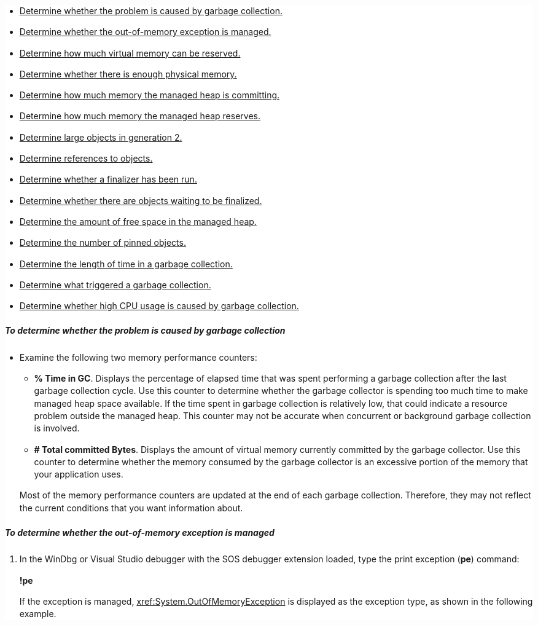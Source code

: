- [Determine whether the problem is caused by garbage collection.](#IsGC)  

- [Determine whether the out-of-memory exception is managed.](#OOMIsManaged)  

- [Determine how much virtual memory can be reserved.](#GetVM)  

- [Determine whether there is enough physical memory.](#Physical)  

- [Determine how much memory the managed heap is committing.](#ManagedHeapCommit)  

- [Determine how much memory the managed heap reserves.](#ManagedHeapReserve)  

- [Determine large objects in generation 2.](#ExamineGen2)  

- [Determine references to objects.](#ObjRef)  

- [Determine whether a finalizer has been run.](#Induce)  

- [Determine whether there are objects waiting to be finalized.](#Finalize)  

- [Determine the amount of free space in the managed heap.](#Fragmented)  

- [Determine the number of pinned objects.](#Pinned)  

- [Determine the length of time in a garbage collection.](#TimeInGC)  

- [Determine what triggered a garbage collection.](#Triggered)  

- [Determine whether high CPU usage is caused by garbage collection.](#HighCPU)  

<a name="IsGC"></a>   
##### To determine whether the problem is caused by garbage collection  

- Examine the following two memory performance counters:  

  - **% Time in GC**. Displays the percentage of elapsed time that was spent performing a garbage collection after the last garbage collection cycle. Use this counter to determine whether the garbage collector is spending too much time to make managed heap space available. If the time spent in garbage collection is relatively low, that could indicate a resource problem outside the managed heap. This counter may not be accurate when concurrent or background garbage collection is involved.  

  - **# Total committed Bytes**. Displays the amount of virtual memory currently committed by the garbage collector. Use this counter to determine whether the memory consumed by the garbage collector is an excessive portion of the memory that your application uses.  

   Most of the memory performance counters are updated at the end of each garbage collection. Therefore, they may not reflect the current conditions that you want information about.  

<a name="OOMIsManaged"></a>   
##### To determine whether the out-of-memory exception is managed  

1. In the WinDbg or Visual Studio debugger with the SOS debugger extension loaded, type the print exception (**pe**) command:  

    **!pe**  

    If the exception is managed, <xref:System.OutOfMemoryException> is displayed as the exception type, as shown in the following example.  
